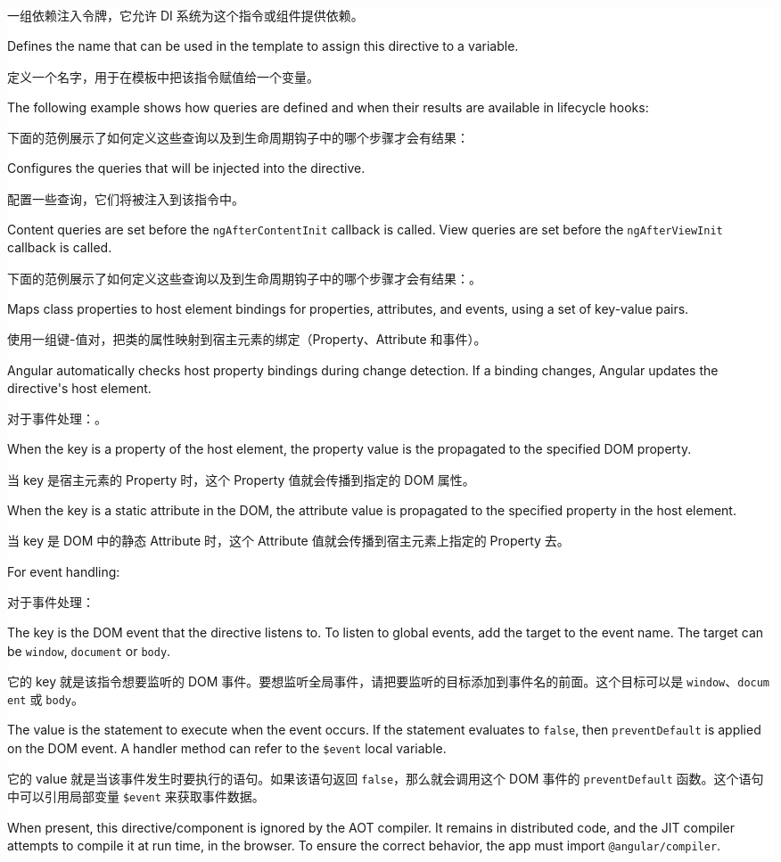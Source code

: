 一组依赖注入令牌，它允许 DI 系统为这个指令或组件提供依赖。

Defines the name that can be used in the template to assign this directive to a variable.

定义一个名字，用于在模板中把该指令赋值给一个变量。

The following example shows how queries are defined
and when their results are available in lifecycle hooks:

下面的范例展示了如何定义这些查询以及到生命周期钩子中的哪个步骤才会有结果：

Configures the queries that will be injected into the directive.

配置一些查询，它们将被注入到该指令中。

Content queries are set before the `ngAfterContentInit` callback is called.
View queries are set before the `ngAfterViewInit` callback is called.

下面的范例展示了如何定义这些查询以及到生命周期钩子中的哪个步骤才会有结果：。

Maps class properties to host element bindings for properties,
attributes, and events, using a set of key-value pairs.

使用一组键-值对，把类的属性映射到宿主元素的绑定（Property、Attribute 和事件）。

Angular automatically checks host property bindings during change detection.
If a binding changes, Angular updates the directive's host element.

对于事件处理：。

When the key is a property of the host element, the property value is
the propagated to the specified DOM property.

当 key 是宿主元素的 Property 时，这个 Property 值就会传播到指定的 DOM 属性。

When the key is a static attribute in the DOM, the attribute value
is propagated to the specified property in the host element.

当 key 是 DOM 中的静态 Attribute 时，这个 Attribute 值就会传播到宿主元素上指定的 Property 去。

For event handling:

对于事件处理：

The key is the DOM event that the directive listens to.
To listen to global events, add the target to the event name.
The target can be `window`, `document` or `body`.

它的 key 就是该指令想要监听的 DOM 事件。要想监听全局事件，请把要监听的目标添加到事件名的前面。这个目标可以是 `window`、`document` 或 `body`。

The value is the statement to execute when the event occurs. If the
statement evaluates to `false`, then `preventDefault` is applied on the DOM
event. A handler method can refer to the `$event` local variable.

它的 value 就是当该事件发生时要执行的语句。如果该语句返回 `false`，那么就会调用这个 DOM 事件的 `preventDefault` 函数。这个语句中可以引用局部变量 `$event` 来获取事件数据。

When present, this directive/component is ignored by the AOT compiler.
It remains in distributed code, and the JIT compiler attempts to compile it
at run time, in the browser.
To ensure the correct behavior, the app must import `@angular/compiler`.
